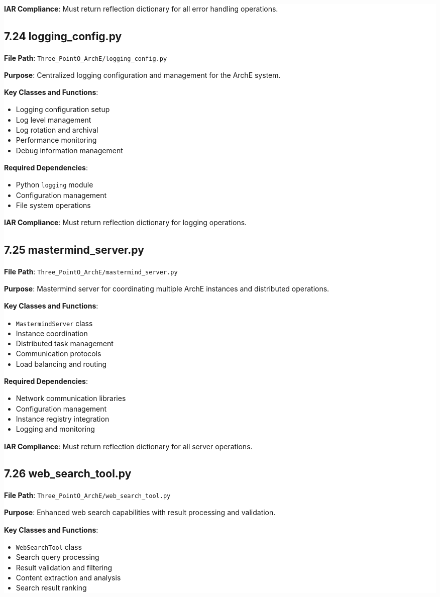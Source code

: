 **IAR Compliance**: Must return reflection dictionary for all error handling operations.

## 7.24 logging_config.py

**File Path**: `Three_PointO_ArchE/logging_config.py`

**Purpose**: Centralized logging configuration and management for the ArchE system.

**Key Classes and Functions**:
- Logging configuration setup
- Log level management
- Log rotation and archival
- Performance monitoring
- Debug information management

**Required Dependencies**:
- Python `logging` module
- Configuration management
- File system operations

**IAR Compliance**: Must return reflection dictionary for logging operations.

## 7.25 mastermind_server.py

**File Path**: `Three_PointO_ArchE/mastermind_server.py`

**Purpose**: Mastermind server for coordinating multiple ArchE instances and distributed operations.

**Key Classes and Functions**:
- `MastermindServer` class
- Instance coordination
- Distributed task management
- Communication protocols
- Load balancing and routing

**Required Dependencies**:
- Network communication libraries
- Configuration management
- Instance registry integration
- Logging and monitoring

**IAR Compliance**: Must return reflection dictionary for all server operations.

## 7.26 web_search_tool.py

**File Path**: `Three_PointO_ArchE/web_search_tool.py`

**Purpose**: Enhanced web search capabilities with result processing and validation.

**Key Classes and Functions**:
- `WebSearchTool` class
- Search query processing
- Result validation and filtering
- Content extraction and analysis
- Search result ranking

